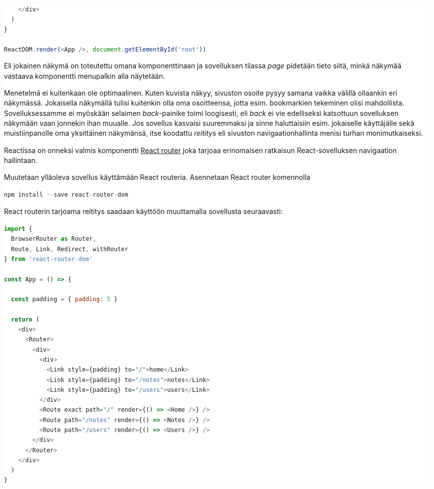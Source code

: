 ```js
    </div>
  )
}

ReactDOM.render(<App />, document.getElementById('root'))
```

Eli jokainen näkymä on toteutettu omana komponenttinaan ja sovelluksen tilassa <i>page</i> pidetään tieto siitä, minkä näkymää vastaava komponentti menupalkin alla näytetään.

Menetelmä ei kuitenkaan ole optimaalinen. Kuten kuvista näkyy, sivuston osoite pysyy samana vaikka välillä ollaankin eri näkymässä. Jokaisella näkymällä tulisi kuitenkin olla oma osoitteensa, jotta esim. bookmarkien tekeminen olisi mahdollista. Sovelluksessamme ei myöskään selaimen <i>back</i>-painike toimi loogisesti, eli <i>back</i> ei vie edelliseksi katsottuun sovelluksen näkymään vaan jonnekin ihan muualle. Jos sovellus kasvaisi suuremmaksi ja sinne haluttaisiin esim. jokaiselle käyttäjälle sekä muistiinpanolle oma yksittäinen näkymänsä, itse koodattu <i>reititys</i> eli sivuston navigaationhallinta menisi turhan monimutkaiseksi.

Reactissa on onneksi valmis komponentti [React router](https://github.com/ReactTraining/react-router) joka tarjoaa erinomaisen ratkaisun React-sovelluksen navigaation hallintaan.

Muutetaan ylläoleva sovellus käyttämään React routeria. Asennetaan React router komennolla

```js
npm install --save react-router-dom
```

React routerin tarjoama reititys saadaan käyttöön muuttamalla sovellusta seuraavasti:

```js
import {
  BrowserRouter as Router,
  Route, Link, Redirect, withRouter
} from 'react-router-dom'

const App = () => {

  const padding = { padding: 5 }

  return (
    <div>
      <Router>
        <div>
          <div>
            <Link style={padding} to="/">home</Link> 
            <Link style={padding} to="/notes">notes</Link> 
            <Link style={padding} to="/users">users</Link>
          </div>
          <Route exact path="/" render={() => <Home />} />
          <Route path="/notes" render={() => <Notes />} />
          <Route path="/users" render={() => <Users />} />
        </div>
      </Router>
    </div>
  )
}
```
